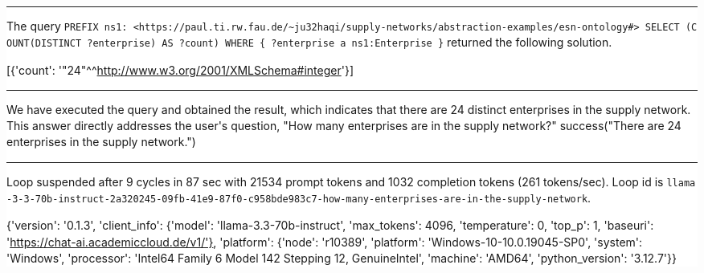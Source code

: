 ***

The query `PREFIX ns1: <https://paul.ti.rw.fau.de/~ju32haqi/supply-networks/abstraction-examples/esn-ontology#> SELECT (COUNT(DISTINCT ?enterprise) AS ?count) WHERE { ?enterprise a ns1:Enterprise }` returned the following solution.

[{'count': '"24"^^<http://www.w3.org/2001/XMLSchema#integer>'}]

***

<think>We have executed the query and obtained the result, which indicates that there are 24 distinct enterprises in the supply network. This answer directly addresses the user's question, "How many enterprises are in the supply network?"</think>
<act>success("There are 24 enterprises in the supply network.")</act>

***

Loop suspended after 9 cycles in 87 sec with 21534 prompt tokens and 1032 completion tokens (261 tokens/sec).
Loop id is `llama-3-3-70b-instruct-2a320245-09fb-41e9-87f0-c958bde983c7-how-many-enterprises-are-in-the-supply-network`.

{'version': '0.1.3', 'client_info': {'model': 'llama-3.3-70b-instruct', 'max_tokens': 4096, 'temperature': 0, 'top_p': 1, 'baseuri': 'https://chat-ai.academiccloud.de/v1/'}, 'platform': {'node': 'r10389', 'platform': 'Windows-10-10.0.19045-SP0', 'system': 'Windows', 'processor': 'Intel64 Family 6 Model 142 Stepping 12, GenuineIntel', 'machine': 'AMD64', 'python_version': '3.12.7'}}